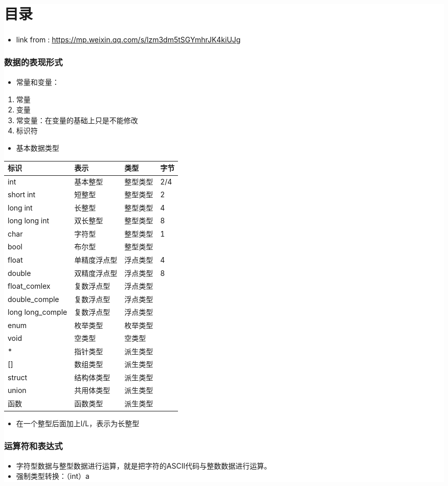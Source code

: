 # 目录
* link from : https://mp.weixin.qq.com/s/lzm3dm5tSGYmhrJK4kiUJg

### 数据的表现形式
* 常量和变量：
1. 常量
2. 变量
3. 常变量：在变量的基础上只是不能修改
4. 标识符

* 基本数据类型

|标识|表示|类型|字节|
|:-|:-|:-|:-|
|int|基本整型|整型类型|2/4|
|short int|短整型|整型类型|2|
|long int|长整型|整型类型|4|
|long long int|双长整型|整型类型|8|
|char|字符型|整型类型|1|
|bool|布尔型|整型类型||
|float|单精度浮点型|浮点类型|4|
|double|双精度浮点型|浮点类型|8|
|float_comlex|复数浮点型|浮点类型||
|double_comple|复数浮点型|浮点类型||
|long long_comple|复数浮点型|浮点类型||
|enum|枚举类型|枚举类型||
|void|空类型|空类型||
|*|指针类型|派生类型||
|[]|数组类型|派生类型||
|struct|结构体类型|派生类型||
|union|共用体类型|派生类型||
|函数|函数类型|派生类型||

* 在一个整型后面加上l/L，表示为长整型

### 运算符和表达式
* 字符型数据与整型数据进行运算，就是把字符的ASCII代码与整数数据进行运算。
* 强制类型转换：（int）a
